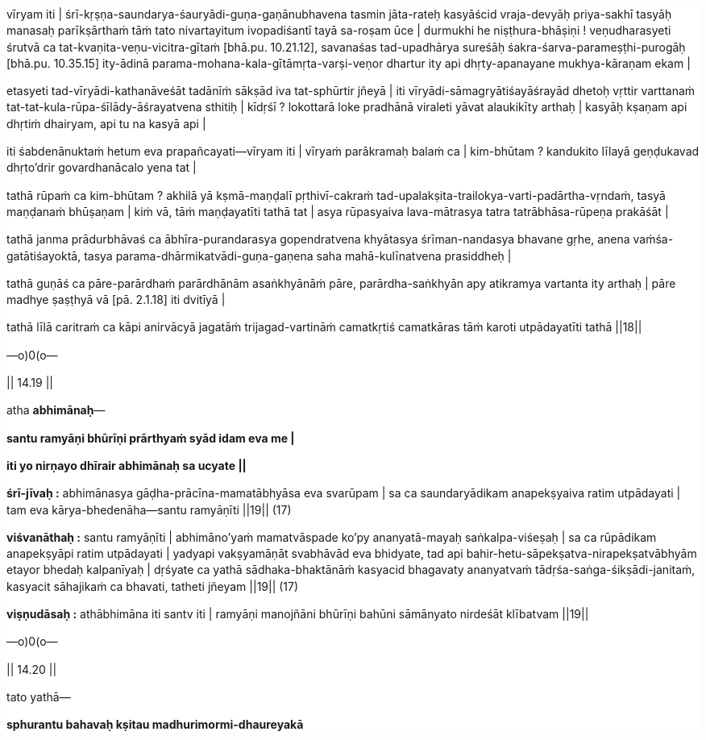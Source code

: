 vīryam iti | śrī-kṛṣṇa-saundarya-śauryādi-guṇa-gaṇānubhavena tasmin jāta-rateḥ kasyāścid vraja-devyāḥ priya-sakhī tasyāḥ manasaḥ parīkṣārthaṁ tāṁ tato nivartayitum ivopadiśantī tayā sa-roṣam ūce | durmukhi he niṣṭhura-bhāṣiṇi ! veṇudharasyeti śrutvā ca tat-kvaṇita-veṇu-vicitra-gītaṁ [bhā.pu. 10.21.12], savanaśas tad-upadhārya sureśāḥ śakra-śarva-parameṣṭhi-purogāḥ [bhā.pu. 10.35.15] ity-ādinā parama-mohana-kala-gītāmṛta-varṣi-veṇor dhartur ity api dhṛty-apanayane mukhya-kāraṇam ekam | 

etasyeti tad-vīryādi-kathanāveśāt tadānīṁ sākṣād iva tat-sphūrtir jñeyā | iti vīryādi-sāmagryātiśayāśrayād dhetoḥ vṛttir varttanaṁ tat-tat-kula-rūpa-śīlādy-āśrayatvena sthitiḥ | kīdṛśī ? lokottarā loke pradhānā viraleti yāvat alaukikīty arthaḥ | kasyāḥ kṣaṇam api dhṛtiṁ dhairyam, api tu na kasyā api | 

iti śabdenānuktaṁ hetum eva prapañcayati—vīryam iti | vīryaṁ parākramaḥ balaṁ ca | kim-bhūtam ? kandukito līlayā geṇḍukavad dhṛto’drir govardhanācalo yena tat | 

tathā rūpaṁ ca kim-bhūtam ? akhilā yā kṣmā-maṇḍalī pṛthivī-cakraṁ tad-upalakṣita-trailokya-varti-padārtha-vṛndaṁ, tasyā maṇḍanaṁ bhūṣaṇam | kiṁ vā, tāṁ maṇḍayatīti tathā tat | asya rūpasyaiva lava-mātrasya tatra tatrābhāsa-rūpeṇa prakāśāt | 

tathā janma prādurbhāvaś ca ābhīra-purandarasya gopendratvena khyātasya śrīman-nandasya bhavane gṛhe, anena vaṁśa-gatātiśayoktā, tasya parama-dhārmikatvādi-guṇa-gaṇena saha mahā-kulīnatvena prasiddheḥ | 

tathā guṇāś ca pāre-parārdhaṁ parārdhānām asaṅkhyānāṁ pāre, parārdha-saṅkhyān apy atikramya vartanta ity arthaḥ | pāre madhye ṣaṣṭhyā vā [pā. 2.1.18] iti dvitīyā | 

tathā līlā caritraṁ ca kāpi anirvācyā jagatāṁ trijagad-vartināṁ camatkṛtiś camatkāras tāṁ karoti utpādayatīti tathā ||18||

 —o)0(o—

|| 14.19 ||

atha **abhimānaḥ**—

**santu ramyāṇi bhūrīṇi prārthyaṁ syād idam eva me |**

**iti yo nirṇayo dhīrair abhimānaḥ sa ucyate ||**

**śrī-jīvaḥ :** abhimānasya gāḍha-prācīna-mamatābhyāsa eva svarūpam | sa ca saundaryādikam anapekṣyaiva ratim utpādayati | tam eva kārya-bhedenāha—santu ramyāṇīti ||19|| (17) 

**viśvanāthaḥ :** santu ramyāṇīti | abhimāno’yaṁ mamatvāspade ko’py ananyatā-mayaḥ saṅkalpa-viśeṣaḥ | sa ca rūpādikam anapekṣyāpi ratim utpādayati | yadyapi vakṣyamāṇāt svabhāvād eva bhidyate, tad api bahir-hetu-sāpekṣatva-nirapekṣatvābhyām etayor bhedaḥ kalpanīyaḥ | dṛśyate ca yathā sādhaka-bhaktānāṁ kasyacid bhagavaty ananyatvaṁ tādṛśa-saṅga-śikṣādi-janitaṁ, kasyacit sāhajikaṁ ca bhavati, tatheti jñeyam ||19|| (17)

**viṣṇudāsaḥ :** athābhimāna iti santv iti | ramyāṇi manojñāni bhūrīṇi bahūni sāmānyato nirdeśāt klībatvam ||19||

—o)0(o—

|| 14.20 ||

tato yathā—

**sphurantu bahavaḥ kṣitau madhurimormi-dhaureyakā**
